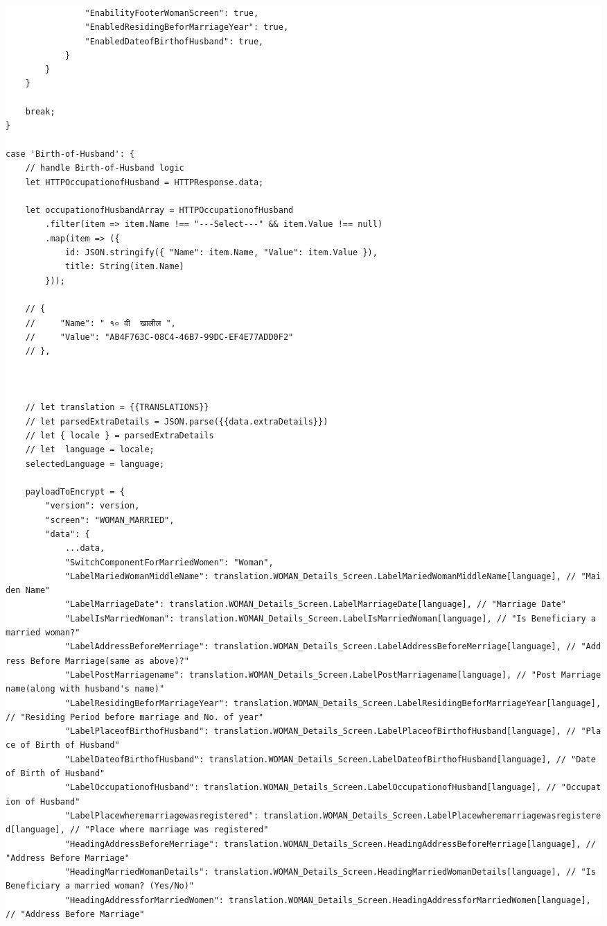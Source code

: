     				"EnabilityFooterWomanScreen": true,
    				"EnabledResidingBeforMarriageYear": true,
    				"EnabledDateofBirthofHusband": true,
    			}
    		}
    	}

    	break;
    }

    case 'Birth-of-Husband': {
    	// handle Birth-of-Husband logic
    	let HTTPOccupationofHusband = HTTPResponse.data;

    	let occupationofHusbandArray = HTTPOccupationofHusband
    		.filter(item => item.Name !== "---Select---" && item.Value !== null)
    		.map(item => ({
    			id: JSON.stringify({ "Name": item.Name, "Value": item.Value }),
    			title: String(item.Name)
    		}));

    	// {
    	//     "Name": " १० वी  खालील ",
    	//     "Value": "AB4F763C-08C4-46B7-99DC-EF4E77ADD0F2"
    	// },



    	// let translation = {{TRANSLATIONS}}
    	// let parsedExtraDetails = JSON.parse({{data.extraDetails}})
    	// let { locale } = parsedExtraDetails
    	// let  language = locale;
    	selectedLanguage = language;

    	payloadToEncrypt = {
    		"version": version,
    		"screen": "WOMAN_MARRIED",
    		"data": {
    			...data,
    			"SwitchComponentForMarriedWomen": "Woman",
    			"LabelMariedWomanMiddleName": translation.WOMAN_Details_Screen.LabelMariedWomanMiddleName[language], // "Maiden Name"
    			"LabelMarriageDate": translation.WOMAN_Details_Screen.LabelMarriageDate[language], // "Marriage Date"
    			"LabelIsMarriedWoman": translation.WOMAN_Details_Screen.LabelIsMarriedWoman[language], // "Is Beneficiary a married woman?"
    			"LabelAddressBeforeMerriage": translation.WOMAN_Details_Screen.LabelAddressBeforeMerriage[language], // "Address Before Marriage(same as above)?"
    			"LabelPostMarriagename": translation.WOMAN_Details_Screen.LabelPostMarriagename[language], // "Post Marriage name(along with husband's name)"
    			"LabelResidingBeforMarriageYear": translation.WOMAN_Details_Screen.LabelResidingBeforMarriageYear[language], // "Residing Period before marriage and No. of year"
    			"LabelPlaceofBirthofHusband": translation.WOMAN_Details_Screen.LabelPlaceofBirthofHusband[language], // "Place of Birth of Husband"
    			"LabelDateofBirthofHusband": translation.WOMAN_Details_Screen.LabelDateofBirthofHusband[language], // "Date of Birth of Husband"
    			"LabelOccupationofHusband": translation.WOMAN_Details_Screen.LabelOccupationofHusband[language], // "Occupation of Husband"
    			"LabelPlacewheremarriagewasregistered": translation.WOMAN_Details_Screen.LabelPlacewheremarriagewasregistered[language], // "Place where marriage was registered"
    			"HeadingAddressBeforeMerriage": translation.WOMAN_Details_Screen.HeadingAddressBeforeMerriage[language], // "Address Before Marriage"
    			"HeadingMarriedWomanDetails": translation.WOMAN_Details_Screen.HeadingMarriedWomanDetails[language], // "Is Beneficiary a married woman? (Yes/No)"
    			"HeadingAddressforMarriedWomen": translation.WOMAN_Details_Screen.HeadingAddressforMarriedWomen[language], // "Address Before Marriage"

